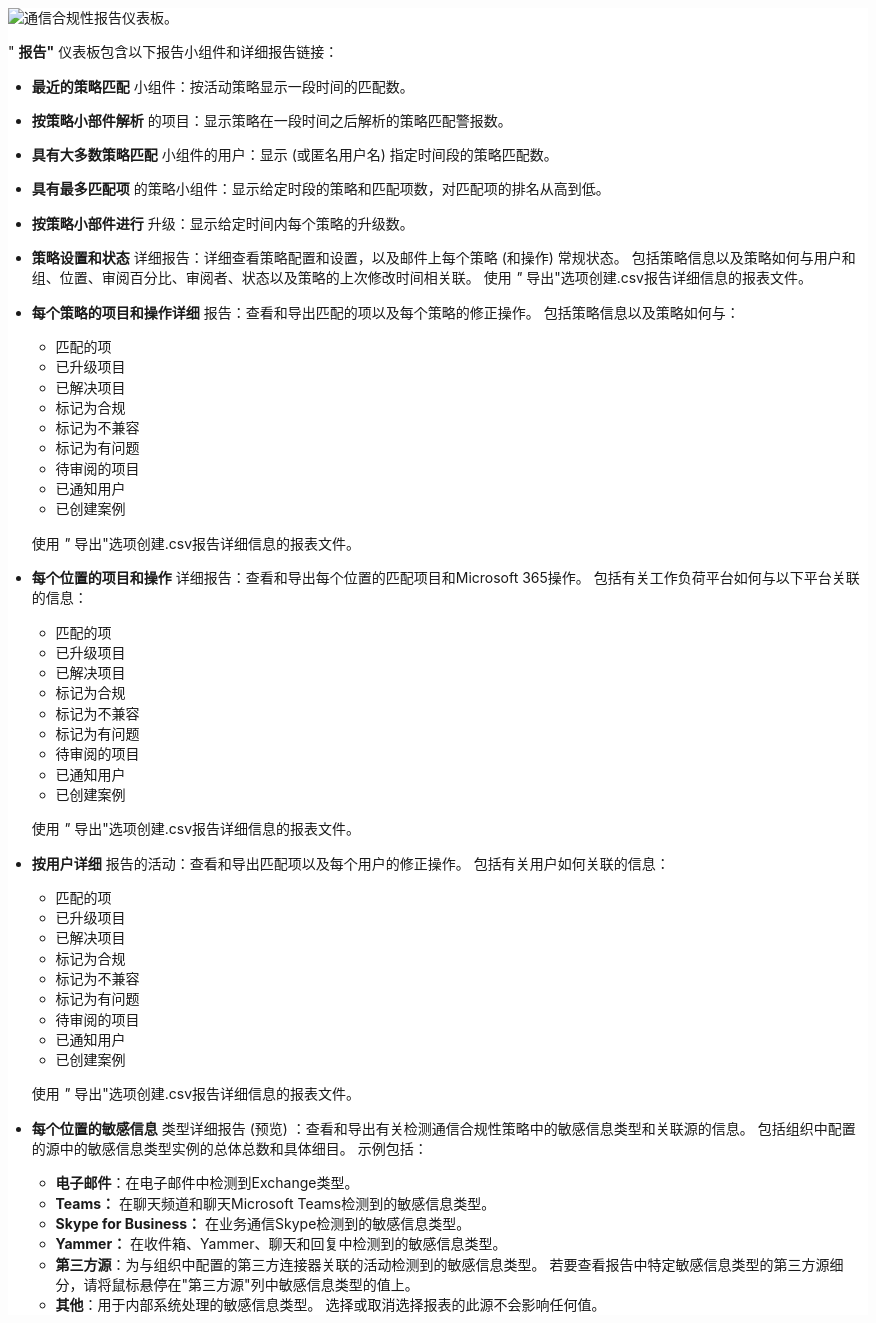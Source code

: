 ![通信合规性报告仪表板。](../media/communication-compliance-reports-dashboard.png)

" **报告"** 仪表板包含以下报告小组件和详细报告链接：

- **最近的策略匹配** 小组件：按活动策略显示一段时间的匹配数。
- **按策略小部件解析** 的项目：显示策略在一段时间之后解析的策略匹配警报数。
- **具有大多数策略匹配** 小组件的用户：显示 (或匿名用户名) 指定时间段的策略匹配数。
- **具有最多匹配项** 的策略小组件：显示给定时段的策略和匹配项数，对匹配项的排名从高到低。
- **按策略小部件进行** 升级：显示给定时间内每个策略的升级数。
- **策略设置和状态** 详细报告：详细查看策略配置和设置，以及邮件上每个策略 (和操作) 常规状态。 包括策略信息以及策略如何与用户和组、位置、审阅百分比、审阅者、状态以及策略的上次修改时间相关联。 使用 *"* 导出"选项创建.csv报告详细信息的报表文件。
- **每个策略的项目和操作详细** 报告：查看和导出匹配的项以及每个策略的修正操作。 包括策略信息以及策略如何与：

    - 匹配的项
    - 已升级项目
    - 已解决项目
    - 标记为合规
    - 标记为不兼容
    - 标记为有问题
    - 待审阅的项目
    - 已通知用户
    - 已创建案例

    使用 *"* 导出"选项创建.csv报告详细信息的报表文件。
- **每个位置的项目和操作** 详细报告：查看和导出每个位置的匹配项目和Microsoft 365操作。 包括有关工作负荷平台如何与以下平台关联的信息：

    - 匹配的项
    - 已升级项目
    - 已解决项目
    - 标记为合规
    - 标记为不兼容
    - 标记为有问题
    - 待审阅的项目
    - 已通知用户
    - 已创建案例

    使用 *"* 导出"选项创建.csv报告详细信息的报表文件。
- **按用户详细** 报告的活动：查看和导出匹配项以及每个用户的修正操作。 包括有关用户如何关联的信息：

    - 匹配的项
    - 已升级项目
    - 已解决项目
    - 标记为合规
    - 标记为不兼容
    - 标记为有问题
    - 待审阅的项目
    - 已通知用户
    - 已创建案例

    使用 *"* 导出"选项创建.csv报告详细信息的报表文件。

- **每个位置的敏感信息** 类型详细报告 (预览) ：查看和导出有关检测通信合规性策略中的敏感信息类型和关联源的信息。 包括组织中配置的源中的敏感信息类型实例的总体总数和具体细目。 示例包括：

    - **电子邮件**：在电子邮件中检测到Exchange类型。
    - **Teams：** 在聊天频道和聊天Microsoft Teams检测到的敏感信息类型。
    - **Skype for Business：** 在业务通信Skype检测到的敏感信息类型。
    - **Yammer：** 在收件箱、Yammer、聊天和回复中检测到的敏感信息类型。
    - **第三方源**：为与组织中配置的第三方连接器关联的活动检测到的敏感信息类型。 若要查看报告中特定敏感信息类型的第三方源细分，请将鼠标悬停在"第三方源"列中敏感信息类型的值上。
    - **其他**：用于内部系统处理的敏感信息类型。 选择或取消选择报表的此源不会影响任何值。
